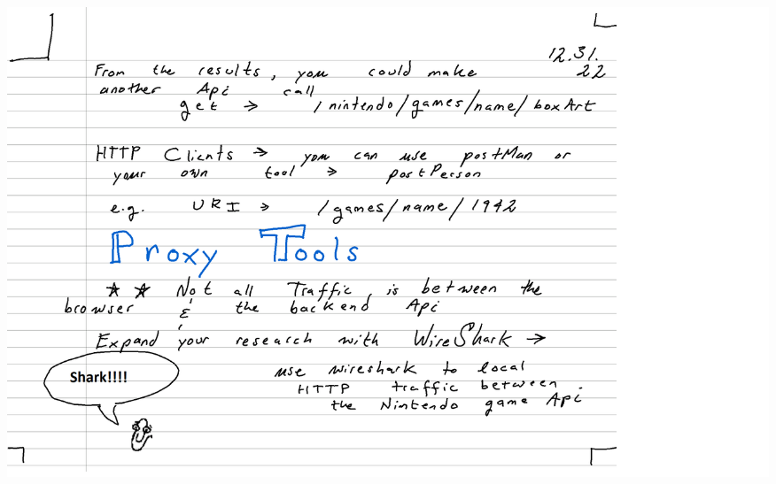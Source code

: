   <img src="https://github.com/stan-alam/testing/blob/develop/testAPI/images/02/testWEBapi2%20-%20page%208.png" width="80%" height="80%">
</a>


<a>